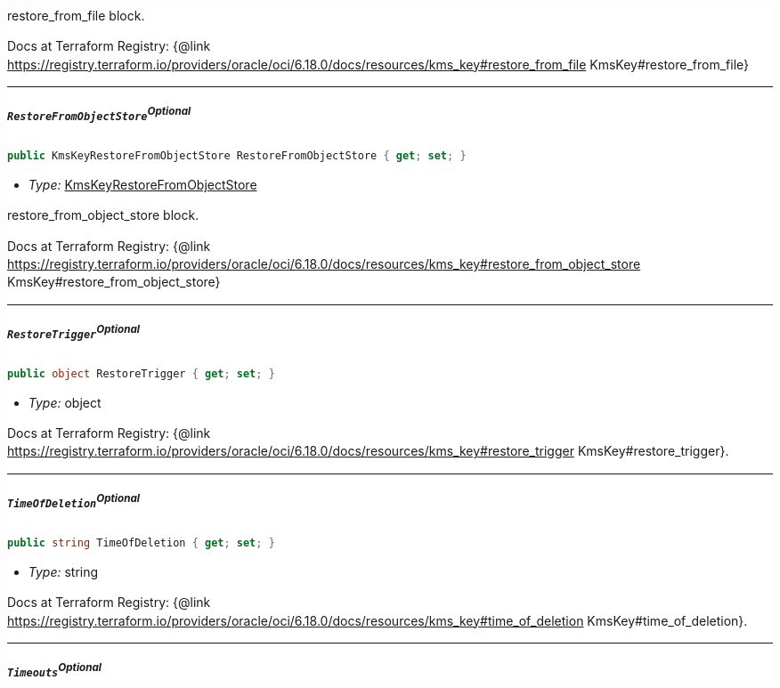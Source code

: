 restore_from_file block.

Docs at Terraform Registry: {@link https://registry.terraform.io/providers/oracle/oci/6.18.0/docs/resources/kms_key#restore_from_file KmsKey#restore_from_file}

---

##### `RestoreFromObjectStore`<sup>Optional</sup> <a name="RestoreFromObjectStore" id="rhizo-co-terraform-provider-oci.kmsKey.KmsKeyConfig.property.restoreFromObjectStore"></a>

```csharp
public KmsKeyRestoreFromObjectStore RestoreFromObjectStore { get; set; }
```

- *Type:* <a href="#rhizo-co-terraform-provider-oci.kmsKey.KmsKeyRestoreFromObjectStore">KmsKeyRestoreFromObjectStore</a>

restore_from_object_store block.

Docs at Terraform Registry: {@link https://registry.terraform.io/providers/oracle/oci/6.18.0/docs/resources/kms_key#restore_from_object_store KmsKey#restore_from_object_store}

---

##### `RestoreTrigger`<sup>Optional</sup> <a name="RestoreTrigger" id="rhizo-co-terraform-provider-oci.kmsKey.KmsKeyConfig.property.restoreTrigger"></a>

```csharp
public object RestoreTrigger { get; set; }
```

- *Type:* object

Docs at Terraform Registry: {@link https://registry.terraform.io/providers/oracle/oci/6.18.0/docs/resources/kms_key#restore_trigger KmsKey#restore_trigger}.

---

##### `TimeOfDeletion`<sup>Optional</sup> <a name="TimeOfDeletion" id="rhizo-co-terraform-provider-oci.kmsKey.KmsKeyConfig.property.timeOfDeletion"></a>

```csharp
public string TimeOfDeletion { get; set; }
```

- *Type:* string

Docs at Terraform Registry: {@link https://registry.terraform.io/providers/oracle/oci/6.18.0/docs/resources/kms_key#time_of_deletion KmsKey#time_of_deletion}.

---

##### `Timeouts`<sup>Optional</sup> <a name="Timeouts" id="rhizo-co-terraform-provider-oci.kmsKey.KmsKeyConfig.property.timeouts"></a>
